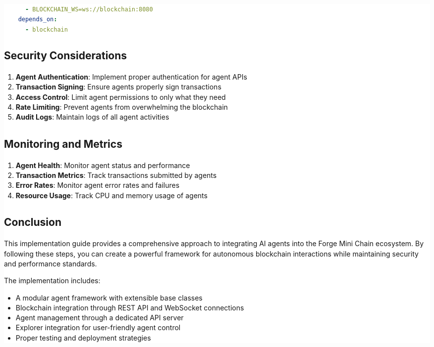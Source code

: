 ```yaml
      - BLOCKCHAIN_WS=ws://blockchain:8080
    depends_on:
      - blockchain
```

## Security Considerations

1. **Agent Authentication**: Implement proper authentication for agent APIs
2. **Transaction Signing**: Ensure agents properly sign transactions
3. **Access Control**: Limit agent permissions to only what they need
4. **Rate Limiting**: Prevent agents from overwhelming the blockchain
5. **Audit Logs**: Maintain logs of all agent activities

## Monitoring and Metrics

1. **Agent Health**: Monitor agent status and performance
2. **Transaction Metrics**: Track transactions submitted by agents
3. **Error Rates**: Monitor agent error rates and failures
4. **Resource Usage**: Track CPU and memory usage of agents

## Conclusion

This implementation guide provides a comprehensive approach to integrating AI agents into the Forge Mini Chain ecosystem. By following these steps, you can create a powerful framework for autonomous blockchain interactions while maintaining security and performance standards.

The implementation includes:
- A modular agent framework with extensible base classes
- Blockchain integration through REST API and WebSocket connections
- Agent management through a dedicated API server
- Explorer integration for user-friendly agent control
- Proper testing and deployment strategies